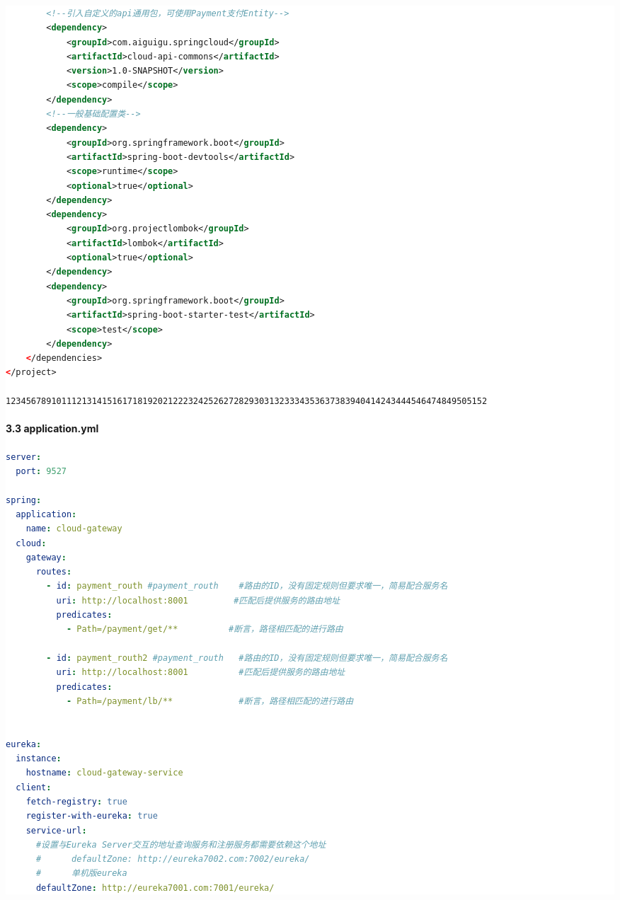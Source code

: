 ```xml
        <!--引入自定义的api通用包，可使用Payment支付Entity-->
        <dependency>
            <groupId>com.aiguigu.springcloud</groupId>
            <artifactId>cloud-api-commons</artifactId>
            <version>1.0-SNAPSHOT</version>
            <scope>compile</scope>
        </dependency>
        <!--一般基础配置类-->
        <dependency>
            <groupId>org.springframework.boot</groupId>
            <artifactId>spring-boot-devtools</artifactId>
            <scope>runtime</scope>
            <optional>true</optional>
        </dependency>
        <dependency>
            <groupId>org.projectlombok</groupId>
            <artifactId>lombok</artifactId>
            <optional>true</optional>
        </dependency>
        <dependency>
            <groupId>org.springframework.boot</groupId>
            <artifactId>spring-boot-starter-test</artifactId>
            <scope>test</scope>
        </dependency>
    </dependencies>
</project>

12345678910111213141516171819202122232425262728293031323334353637383940414243444546474849505152
```

#### 3.3 application.yml

```yml
server:
  port: 9527

spring:
  application:
    name: cloud-gateway
  cloud:
    gateway:
      routes:
        - id: payment_routh #payment_routh    #路由的ID，没有固定规则但要求唯一，简易配合服务名
          uri: http://localhost:8001         #匹配后提供服务的路由地址
          predicates:
            - Path=/payment/get/**          #断言，路径相匹配的进行路由

        - id: payment_routh2 #payment_routh   #路由的ID，没有固定规则但要求唯一，简易配合服务名
          uri: http://localhost:8001          #匹配后提供服务的路由地址
          predicates:
            - Path=/payment/lb/**             #断言，路径相匹配的进行路由


eureka:
  instance:
    hostname: cloud-gateway-service
  client:
    fetch-registry: true
    register-with-eureka: true
    service-url:
      #设置与Eureka Server交互的地址查询服务和注册服务都需要依赖这个地址
      #      defaultZone: http://eureka7002.com:7002/eureka/
      #      单机版eureka
      defaultZone: http://eureka7001.com:7001/eureka/
```